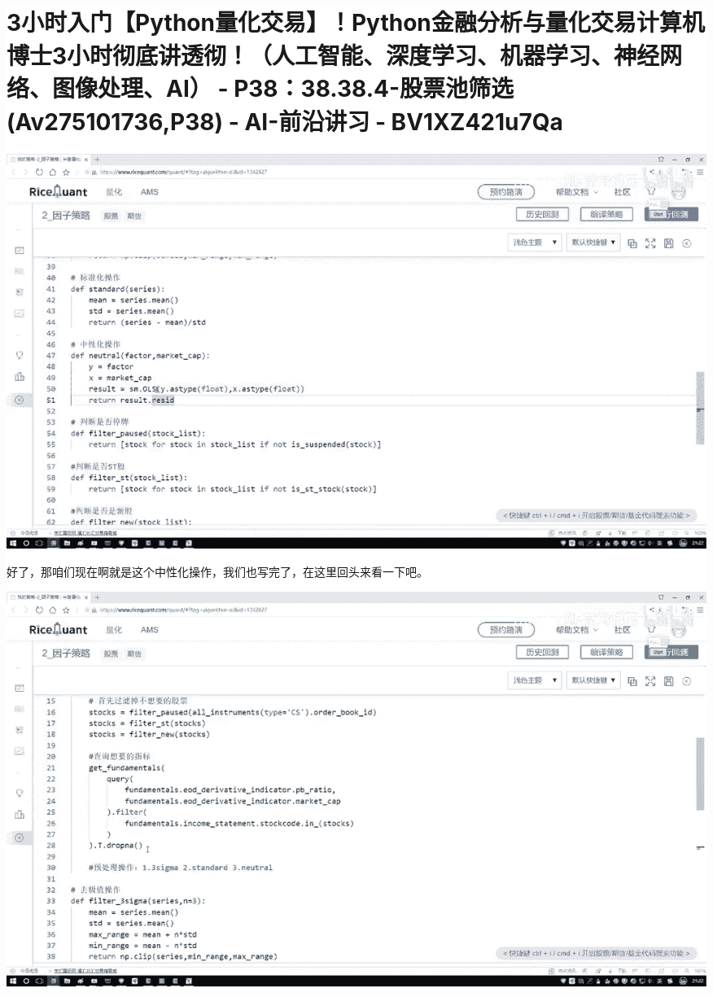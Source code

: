 # 3小时入门【Python量化交易】！Python金融分析与量化交易计算机博士3小时彻底讲透彻！（人工智能、深度学习、机器学习、神经网络、图像处理、AI） - P38：38.38.4-股票池筛选(Av275101736,P38) - AI-前沿讲习 - BV1XZ421u7Qa

![](img/f22e90209ce8f44b9d85d7cf53e12409_0.png)

好了，那咱们现在啊就是这个中性化操作，我们也写完了，在这里回头来看一下吧。

![](img/f22e90209ce8f44b9d85d7cf53e12409_2.png)
